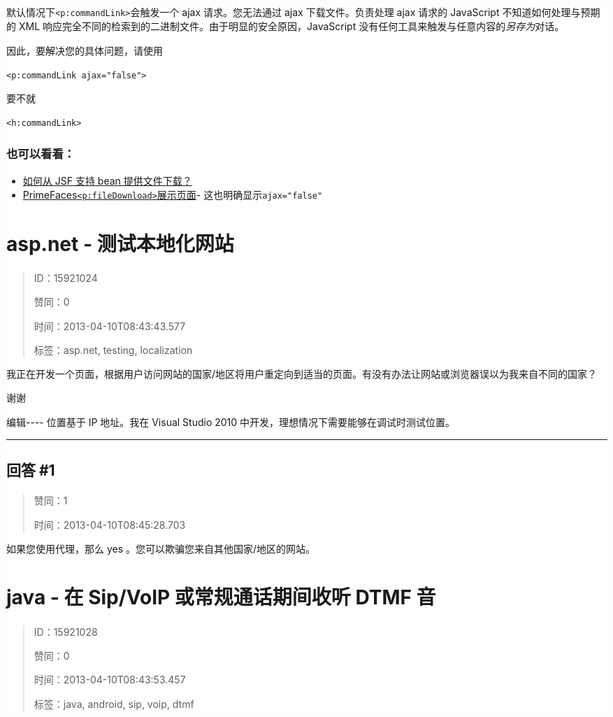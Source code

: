 默认情况下`<p:commandLink>`会触发一个 ajax 请求。您无法通过 ajax 下载文件。负责处理 ajax 请求的 JavaScript 不知道如何处理与预期的 XML 响应完全不同的检索到的二进制文件。由于明显的安全原因，JavaScript 没有任何工具来触发与任意内容的*另存为*对话。

因此，要解决您的具体问题，请使用

```
<p:commandLink ajax="false"> 
```

要不就

```
<h:commandLink> 
```

### 也可以看看：

*   [如何从 JSF 支持 bean 提供文件下载？](https://stackoverflow.com/questions/9391838/how-to-stream-a-file-download-in-a-jsf-backing-bean/9394237#9394237)
*   [PrimeFaces`<p:fileDownload>`展示页面](http://www.primefaces.org/showcase/ui/fileDownload.jsf)- 这也明确显示`ajax="false"`

# asp.net - 测试本地化网站

> ID：15921024
> 
> 赞同：0
> 
> 时间：2013-04-10T08:43:43.577
> 
> 标签：asp.net, testing, localization

我正在开发一个页面，根据用户访问网站的国家/地区将用户重定向到适当的页面。有没有办法让网站或浏览器误以为我来自不同的国家？

谢谢

编辑---- 位置基于 IP 地址。我在 Visual Studio 2010 中开发，理想情况下需要能够在调试时测试位置。

* * *

## 回答 #1

> 赞同：1
> 
> 时间：2013-04-10T08:45:28.703

如果您使用代理，那么 yes 。您可以欺骗您来自其他国家/地区的网站。

# java - 在 Sip/VoIP 或常规通话期间收听 DTMF 音

> ID：15921028
> 
> 赞同：0
> 
> 时间：2013-04-10T08:43:53.457
> 
> 标签：java, android, sip, voip, dtmf
